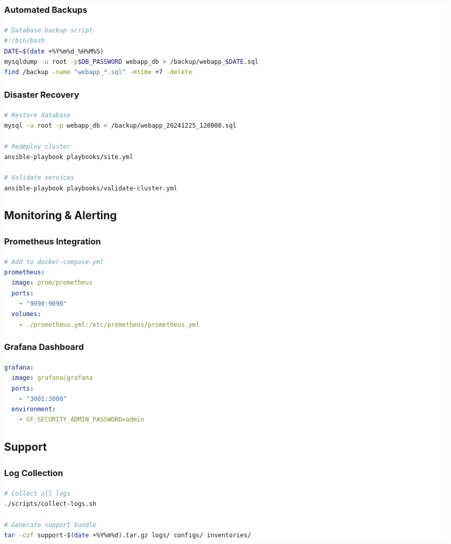 ### Automated Backups
```bash
# Database backup script
#!/bin/bash
DATE=$(date +%Y%m%d_%H%M%S)
mysqldump -u root -p$DB_PASSWORD webapp_db > /backup/webapp_$DATE.sql
find /backup -name "webapp_*.sql" -mtime +7 -delete
```

### Disaster Recovery
```bash
# Restore database
mysql -u root -p webapp_db < /backup/webapp_20241225_120000.sql

# Redeploy cluster
ansible-playbook playbooks/site.yml

# Validate services
ansible-playbook playbooks/validate-cluster.yml
```

## Monitoring & Alerting

### Prometheus Integration
```yaml
# Add to docker-compose.yml
prometheus:
  image: prom/prometheus
  ports:
    - "9090:9090"
  volumes:
    - ./prometheus.yml:/etc/prometheus/prometheus.yml
```

### Grafana Dashboard
```yaml
grafana:
  image: grafana/grafana
  ports:
    - "3001:3000"
  environment:
    - GF_SECURITY_ADMIN_PASSWORD=admin
```

## Support

### Log Collection
```bash
# Collect all logs
./scripts/collect-logs.sh

# Generate support bundle
tar -czf support-$(date +%Y%m%d).tar.gz logs/ configs/ inventories/
```
